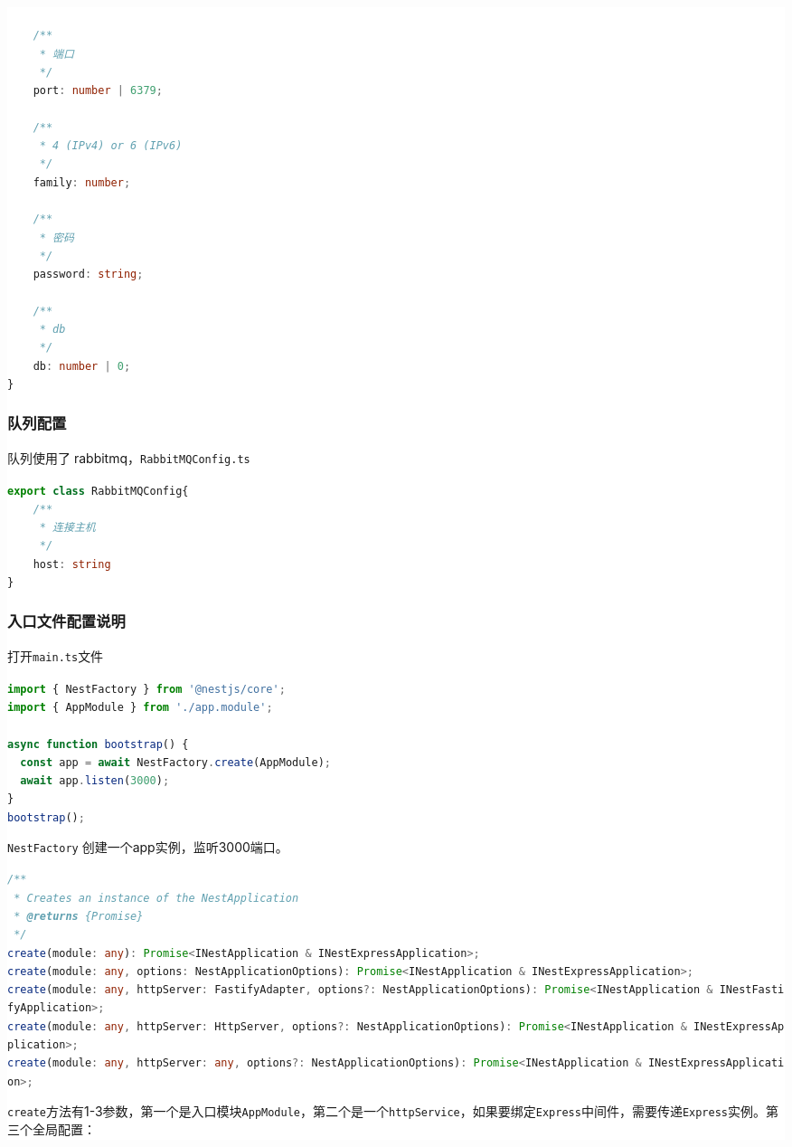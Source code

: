 ```typescript

    /**
     * 端口
     */
    port: number | 6379;

    /**
     * 4 (IPv4) or 6 (IPv6)
     */
    family: number;

    /**
     * 密码
     */
    password: string;

    /**
     * db
     */
    db: number | 0;
}
```

### 队列配置
队列使用了 rabbitmq，`RabbitMQConfig.ts`
```typescript
export class RabbitMQConfig{
    /**
     * 连接主机
     */
    host: string
}
```

### 入口文件配置说明
打开`main.ts`文件
```typescript
import { NestFactory } from '@nestjs/core';
import { AppModule } from './app.module';

async function bootstrap() {
  const app = await NestFactory.create(AppModule);
  await app.listen(3000);
}
bootstrap();
```

`NestFactory` 创建一个app实例，监听3000端口。
```typescript
/**
 * Creates an instance of the NestApplication
 * @returns {Promise}
 */
create(module: any): Promise<INestApplication & INestExpressApplication>;
create(module: any, options: NestApplicationOptions): Promise<INestApplication & INestExpressApplication>;
create(module: any, httpServer: FastifyAdapter, options?: NestApplicationOptions): Promise<INestApplication & INestFastifyApplication>;
create(module: any, httpServer: HttpServer, options?: NestApplicationOptions): Promise<INestApplication & INestExpressApplication>;
create(module: any, httpServer: any, options?: NestApplicationOptions): Promise<INestApplication & INestExpressApplication>;
```
`create`方法有1-3参数，第一个是入口模块`AppModule`，第二个是一个`httpService`，如果要绑定`Express`中间件，需要传递`Express`实例。第三个全局配置：